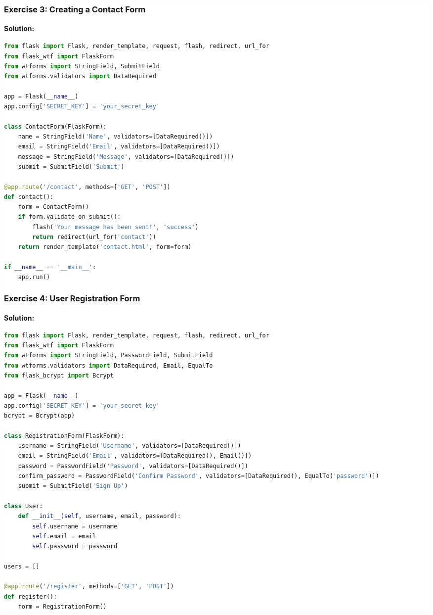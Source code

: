 ### **Exercise 3: Creating a Contact Form**

**Solution:**

```python
from flask import Flask, render_template, request, flash, redirect, url_for
from flask_wtf import FlaskForm
from wtforms import StringField, SubmitField
from wtforms.validators import DataRequired

app = Flask(__name__)
app.config['SECRET_KEY'] = 'your_secret_key'

class ContactForm(FlaskForm):
    name = StringField('Name', validators=[DataRequired()])
    email = StringField('Email', validators=[DataRequired()])
    message = StringField('Message', validators=[DataRequired()])
    submit = SubmitField('Submit')

@app.route('/contact', methods=['GET', 'POST'])
def contact():
    form = ContactForm()
    if form.validate_on_submit():
        flash('Your message has been sent!', 'success')
        return redirect(url_for('contact'))
    return render_template('contact.html', form=form)

if __name__ == '__main__':
    app.run()
```

### **Exercise 4: User Registration Form**

**Solution:**

```python
from flask import Flask, render_template, request, flash, redirect, url_for
from flask_wtf import FlaskForm
from wtforms import StringField, PasswordField, SubmitField
from wtforms.validators import DataRequired, Email, EqualTo
from flask_bcrypt import Bcrypt

app = Flask(__name__)
app.config['SECRET_KEY'] = 'your_secret_key'
bcrypt = Bcrypt(app)

class RegistrationForm(FlaskForm):
    username = StringField('Username', validators=[DataRequired()])
    email = StringField('Email', validators=[DataRequired(), Email()])
    password = PasswordField('Password', validators=[DataRequired()])
    confirm_password = PasswordField('Confirm Password', validators=[DataRequired(), EqualTo('password')])
    submit = SubmitField('Sign Up')

class User:
    def __init__(self, username, email, password):
        self.username = username
        self.email = email
        self.password = password

users = []

@app.route('/register', methods=['GET', 'POST'])
def register():
    form = RegistrationForm()
```